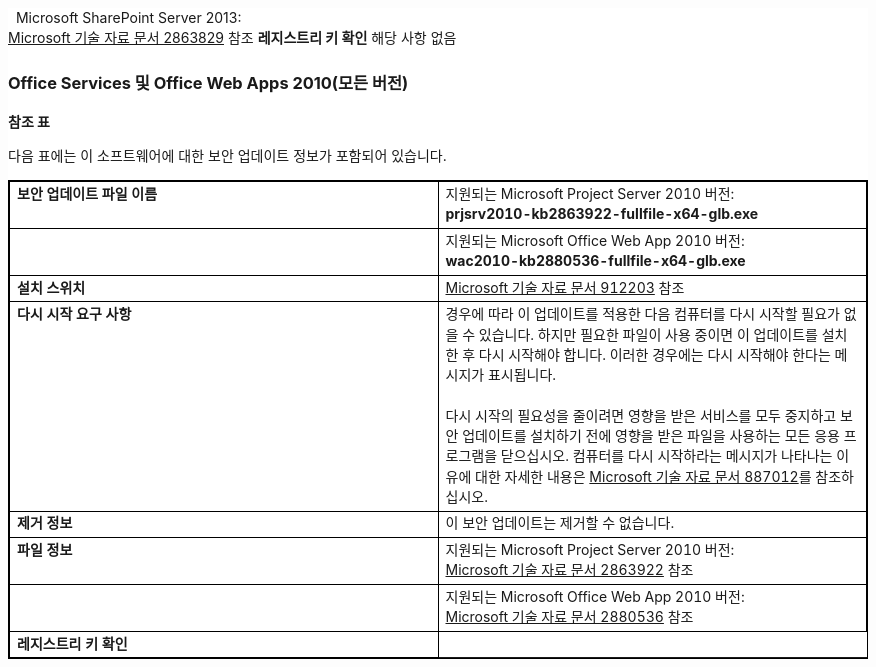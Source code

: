 <tr class="odd">
<td style="border:1px solid black;"> </td>
<td style="border:1px solid black;">Microsoft SharePoint Server 2013:<br />
<a href="https://support.microsoft.com/kb/2863829">Microsoft 기술 자료 문서 2863829</a> 참조</td>
</tr>
<tr class="even">
<td style="border:1px solid black;"><strong>레지스트리 키 확인</strong></td>
<td style="border:1px solid black;">해당 사항 없음</td>
</tr>
</tbody>
</table>

### Office Services 및 Office Web Apps 2010(모든 버전)
  
**참조 표**
  
다음 표에는 이 소프트웨어에 대한 보안 업데이트 정보가 포함되어 있습니다.

<p> </p>
<table style="border:1px solid black;">
<colgroup>
<col width="50%" />
<col width="50%" />
</colgroup>
<tbody>
<tr class="odd">
<td style="border:1px solid black;"><strong>보안 업데이트 파일 이름</strong></td>
<td style="border:1px solid black;">지원되는 Microsoft Project Server 2010 버전:<br />
<strong>prjsrv2010-kb2863922-fullfile-x64-glb.exe</strong></td>
</tr>
<tr class="even">
<td style="border:1px solid black;"> </td>
<td style="border:1px solid black;">지원되는 Microsoft Office Web App 2010 버전:<br />
<strong>wac2010-kb2880536-fullfile-x64-glb.exe</strong></td>
</tr>
<tr class="odd">
<td style="border:1px solid black;"><strong>설치 스위치</strong></td>
<td style="border:1px solid black;"><a href="http://support.microsoft.com/kb/912203">Microsoft 기술 자료 문서 912203</a> 참조</td>
</tr>
<tr class="even">
<td style="border:1px solid black;"><strong>다시 시작 요구 사항</strong></td>
<td style="border:1px solid black;">경우에 따라 이 업데이트를 적용한 다음 컴퓨터를 다시 시작할 필요가 없을 수 있습니다. 하지만 필요한 파일이 사용 중이면 이 업데이트를 설치한 후 다시 시작해야 합니다. 이러한 경우에는 다시 시작해야 한다는 메시지가 표시됩니다.<br />
<br />
다시 시작의 필요성을 줄이려면 영향을 받은 서비스를 모두 중지하고 보안 업데이트를 설치하기 전에 영향을 받은 파일을 사용하는 모든 응용 프로그램을 닫으십시오. 컴퓨터를 다시 시작하라는 메시지가 나타나는 이유에 대한 자세한 내용은 <a href="http://support.microsoft.com/kb/887012">Microsoft 기술 자료 문서 887012</a>를 참조하십시오.</td>
</tr>
<tr class="odd">
<td style="border:1px solid black;"><strong>제거 정보</strong></td>
<td style="border:1px solid black;">이 보안 업데이트는 제거할 수 없습니다.</td>
</tr>
<tr class="even">
<td style="border:1px solid black;"><strong>파일 정보</strong></td>
<td style="border:1px solid black;">지원되는 Microsoft Project Server 2010 버전:<br />
<a href="https://support.microsoft.com/kb/2863922">Microsoft 기술 자료 문서 2863922</a> 참조</td>
</tr>
<tr class="odd">
<td style="border:1px solid black;"> </td>
<td style="border:1px solid black;">지원되는 Microsoft Office Web App 2010 버전:<br />
<a href="https://support.microsoft.com/kb/2880536">Microsoft 기술 자료 문서 2880536</a> 참조</td>
</tr>
<tr class="even">
<td style="border:1px solid black;"><strong>레지스트리 키 확인</strong></td>
